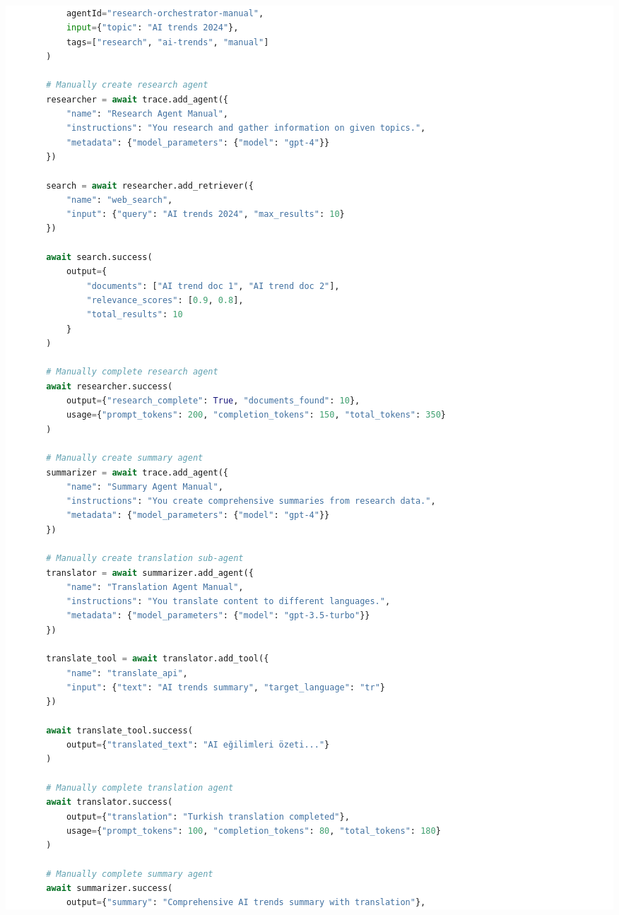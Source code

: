 ```python
            agentId="research-orchestrator-manual",
            input={"topic": "AI trends 2024"},
            tags=["research", "ai-trends", "manual"]
        )

        # Manually create research agent
        researcher = await trace.add_agent({
            "name": "Research Agent Manual",
            "instructions": "You research and gather information on given topics.",
            "metadata": {"model_parameters": {"model": "gpt-4"}}
        })

        search = await researcher.add_retriever({
            "name": "web_search",
            "input": {"query": "AI trends 2024", "max_results": 10}
        })

        await search.success(
            output={
                "documents": ["AI trend doc 1", "AI trend doc 2"],
                "relevance_scores": [0.9, 0.8],
                "total_results": 10
            }
        )

        # Manually complete research agent
        await researcher.success(
            output={"research_complete": True, "documents_found": 10},
            usage={"prompt_tokens": 200, "completion_tokens": 150, "total_tokens": 350}
        )

        # Manually create summary agent
        summarizer = await trace.add_agent({
            "name": "Summary Agent Manual",
            "instructions": "You create comprehensive summaries from research data.",
            "metadata": {"model_parameters": {"model": "gpt-4"}}
        })

        # Manually create translation sub-agent
        translator = await summarizer.add_agent({
            "name": "Translation Agent Manual",
            "instructions": "You translate content to different languages.",
            "metadata": {"model_parameters": {"model": "gpt-3.5-turbo"}}
        })

        translate_tool = await translator.add_tool({
            "name": "translate_api",
            "input": {"text": "AI trends summary", "target_language": "tr"}
        })

        await translate_tool.success(
            output={"translated_text": "AI eğilimleri özeti..."}
        )

        # Manually complete translation agent
        await translator.success(
            output={"translation": "Turkish translation completed"},
            usage={"prompt_tokens": 100, "completion_tokens": 80, "total_tokens": 180}
        )

        # Manually complete summary agent
        await summarizer.success(
            output={"summary": "Comprehensive AI trends summary with translation"},
```